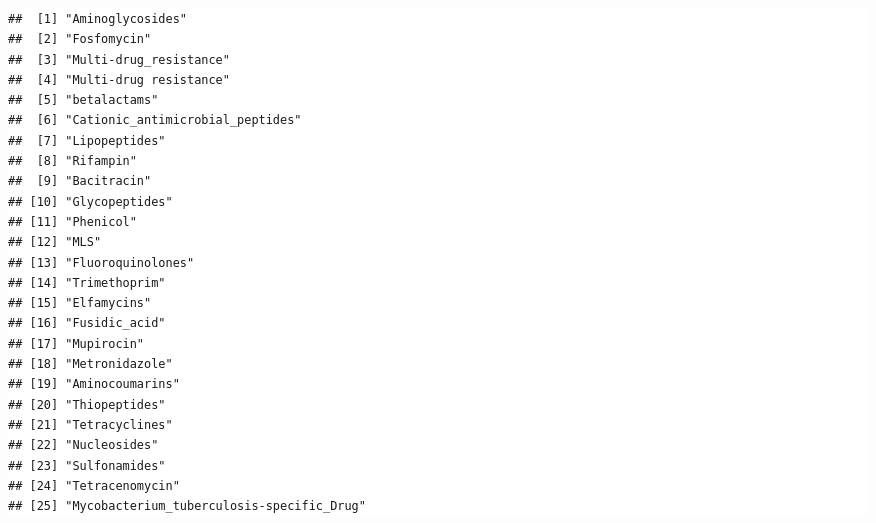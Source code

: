     ##  [1] "Aminoglycosides"                         
    ##  [2] "Fosfomycin"                              
    ##  [3] "Multi-drug_resistance"                   
    ##  [4] "Multi-drug resistance"                   
    ##  [5] "betalactams"                             
    ##  [6] "Cationic_antimicrobial_peptides"         
    ##  [7] "Lipopeptides"                            
    ##  [8] "Rifampin"                                
    ##  [9] "Bacitracin"                              
    ## [10] "Glycopeptides"                           
    ## [11] "Phenicol"                                
    ## [12] "MLS"                                     
    ## [13] "Fluoroquinolones"                        
    ## [14] "Trimethoprim"                            
    ## [15] "Elfamycins"                              
    ## [16] "Fusidic_acid"                            
    ## [17] "Mupirocin"                               
    ## [18] "Metronidazole"                           
    ## [19] "Aminocoumarins"                          
    ## [20] "Thiopeptides"                            
    ## [21] "Tetracyclines"                           
    ## [22] "Nucleosides"                             
    ## [23] "Sulfonamides"                            
    ## [24] "Tetracenomycin"                          
    ## [25] "Mycobacterium_tuberculosis-specific_Drug"

